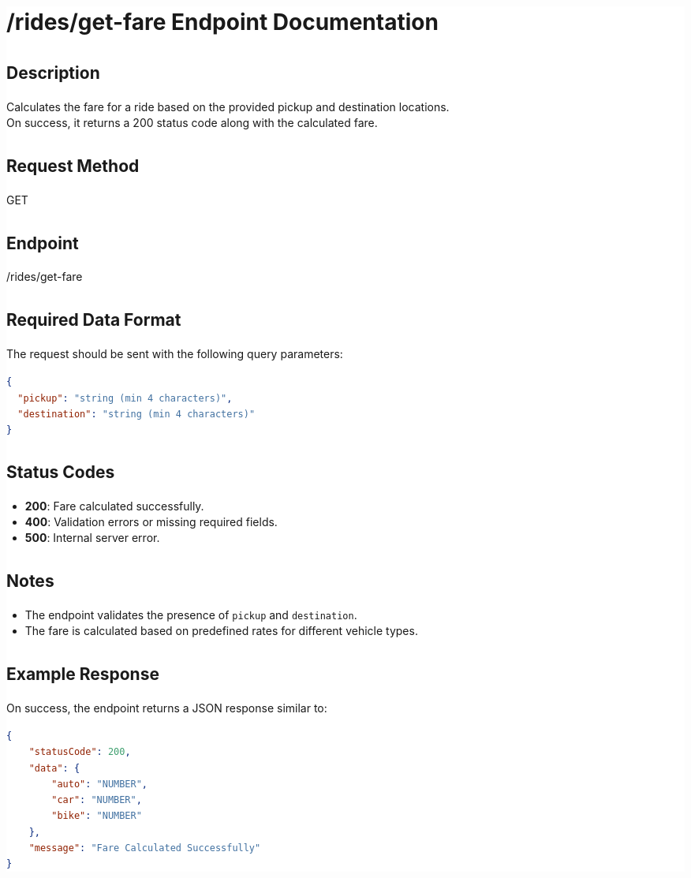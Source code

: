 # /rides/get-fare Endpoint Documentation

## Description
Calculates the fare for a ride based on the provided pickup and destination locations.  
On success, it returns a 200 status code along with the calculated fare.

## Request Method
GET

## Endpoint
/rides/get-fare

## Required Data Format
The request should be sent with the following query parameters:
```json
{
  "pickup": "string (min 4 characters)",
  "destination": "string (min 4 characters)"
}
```

## Status Codes
- **200**: Fare calculated successfully.
- **400**: Validation errors or missing required fields.
- **500**: Internal server error.

## Notes
- The endpoint validates the presence of `pickup` and `destination`.
- The fare is calculated based on predefined rates for different vehicle types.

## Example Response

On success, the endpoint returns a JSON response similar to:

```json
{
    "statusCode": 200,
    "data": {
        "auto": "NUMBER",
        "car": "NUMBER",
        "bike": "NUMBER"
    },
    "message": "Fare Calculated Successfully"
}
```
